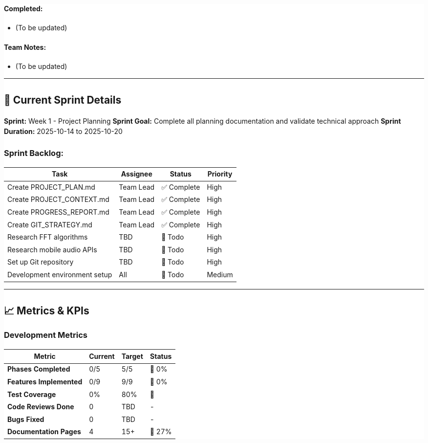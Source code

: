 #### **Completed:**
- (To be updated)

#### **Team Notes:**
- (To be updated)

---

## 🎯 Current Sprint Details

**Sprint:** Week 1 - Project Planning
**Sprint Goal:** Complete all planning documentation and validate technical approach
**Sprint Duration:** 2025-10-14 to 2025-10-20

### **Sprint Backlog:**

| Task | Assignee | Status | Priority |
|------|----------|--------|----------|
| Create PROJECT_PLAN.md | Team Lead | ✅ Complete | High |
| Create PROJECT_CONTEXT.md | Team Lead | ✅ Complete | High |
| Create PROGRESS_REPORT.md | Team Lead | ✅ Complete | High |
| Create GIT_STRATEGY.md | Team Lead | ✅ Complete | High |
| Research FFT algorithms | TBD | 🔲 Todo | High |
| Research mobile audio APIs | TBD | 🔲 Todo | High |
| Set up Git repository | TBD | 🔲 Todo | High |
| Development environment setup | All | 🔲 Todo | Medium |

---

## 📈 Metrics & KPIs

### **Development Metrics**

| Metric | Current | Target | Status |
|--------|---------|--------|--------|
| **Phases Completed** | 0/5 | 5/5 | 🔲 0% |
| **Features Implemented** | 0/9 | 9/9 | 🔲 0% |
| **Test Coverage** | 0% | 80% | 🔲 |
| **Code Reviews Done** | 0 | TBD | - |
| **Bugs Fixed** | 0 | TBD | - |
| **Documentation Pages** | 4 | 15+ | 🔄 27% |
